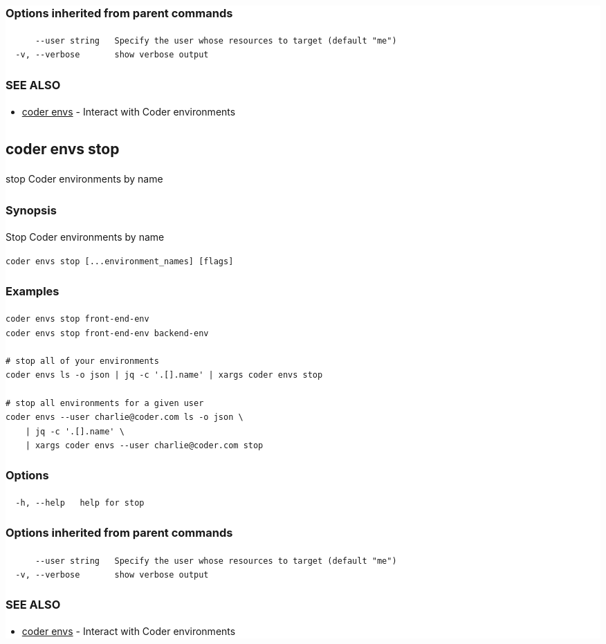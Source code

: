 ### Options inherited from parent commands

```
      --user string   Specify the user whose resources to target (default "me")
  -v, --verbose       show verbose output
```

### SEE ALSO

* [coder envs](#coder-envs)	 - Interact with Coder environments


## coder envs stop

stop Coder environments by name

### Synopsis

Stop Coder environments by name

```
coder envs stop [...environment_names] [flags]
```

### Examples

```
coder envs stop front-end-env
coder envs stop front-end-env backend-env

# stop all of your environments
coder envs ls -o json | jq -c '.[].name' | xargs coder envs stop

# stop all environments for a given user
coder envs --user charlie@coder.com ls -o json \
	| jq -c '.[].name' \
	| xargs coder envs --user charlie@coder.com stop
```

### Options

```
  -h, --help   help for stop
```

### Options inherited from parent commands

```
      --user string   Specify the user whose resources to target (default "me")
  -v, --verbose       show verbose output
```

### SEE ALSO

* [coder envs](#coder-envs)	 - Interact with Coder environments
